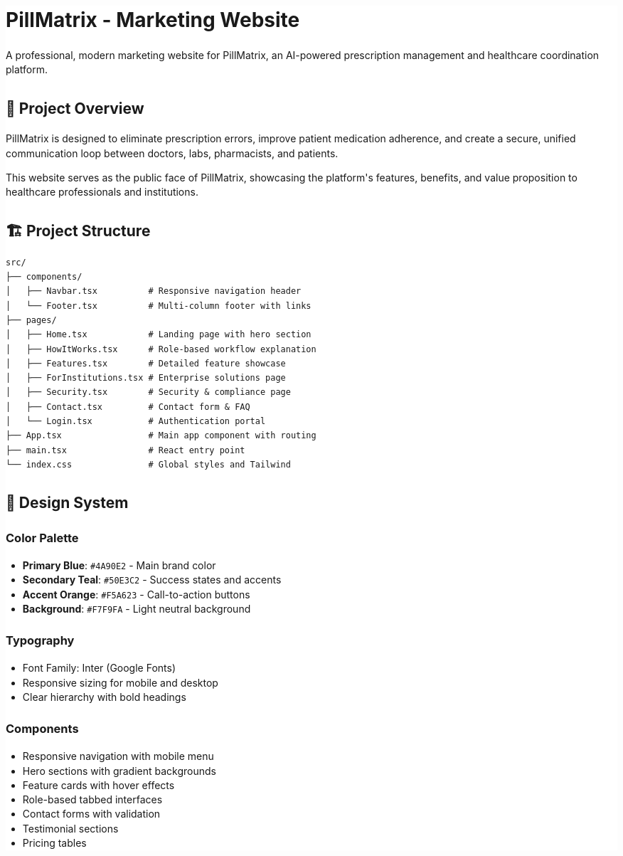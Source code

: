 # PillMatrix - Marketing Website

A professional, modern marketing website for PillMatrix, an AI-powered prescription management and healthcare coordination platform.

## 🎯 Project Overview

PillMatrix is designed to eliminate prescription errors, improve patient medication adherence, and create a secure, unified communication loop between doctors, labs, pharmacists, and patients.

This website serves as the public face of PillMatrix, showcasing the platform's features, benefits, and value proposition to healthcare professionals and institutions.

## 🏗️ Project Structure

```
src/
├── components/
│   ├── Navbar.tsx          # Responsive navigation header
│   └── Footer.tsx          # Multi-column footer with links
├── pages/
│   ├── Home.tsx            # Landing page with hero section
│   ├── HowItWorks.tsx      # Role-based workflow explanation
│   ├── Features.tsx        # Detailed feature showcase
│   ├── ForInstitutions.tsx # Enterprise solutions page
│   ├── Security.tsx        # Security & compliance page
│   ├── Contact.tsx         # Contact form & FAQ
│   └── Login.tsx           # Authentication portal
├── App.tsx                 # Main app component with routing
├── main.tsx                # React entry point
└── index.css               # Global styles and Tailwind
```

## 🎨 Design System

### Color Palette
- **Primary Blue**: `#4A90E2` - Main brand color
- **Secondary Teal**: `#50E3C2` - Success states and accents
- **Accent Orange**: `#F5A623` - Call-to-action buttons
- **Background**: `#F7F9FA` - Light neutral background

### Typography
- Font Family: Inter (Google Fonts)
- Responsive sizing for mobile and desktop
- Clear hierarchy with bold headings

### Components
- Responsive navigation with mobile menu
- Hero sections with gradient backgrounds
- Feature cards with hover effects
- Role-based tabbed interfaces
- Contact forms with validation
- Testimonial sections
- Pricing tables
